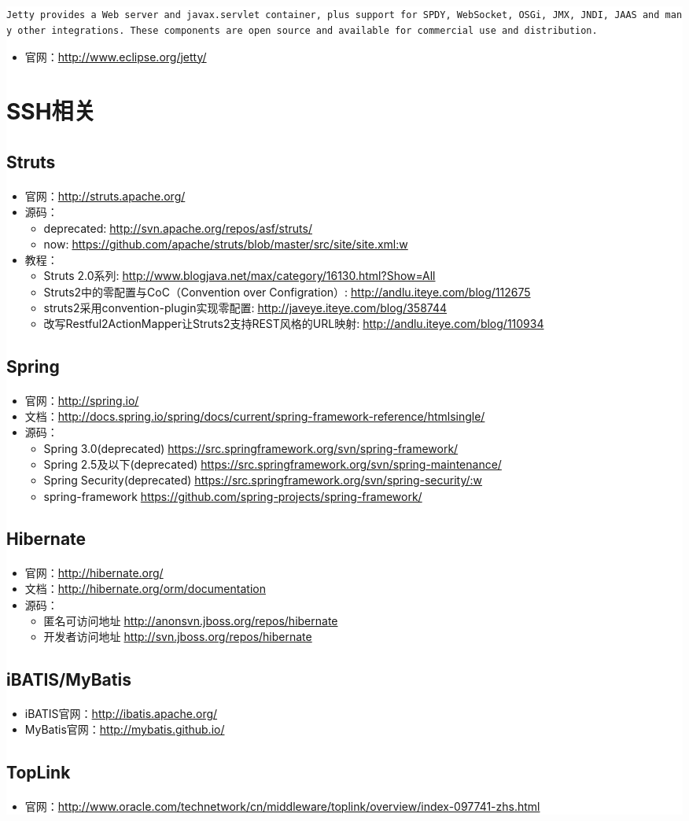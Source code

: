     Jetty provides a Web server and javax.servlet container, plus support for SPDY, WebSocket, OSGi, JMX, JNDI, JAAS and many other integrations. These components are open source and available for commercial use and distribution.

* 官网：http://www.eclipse.org/jetty/


# SSH相关

## Struts

* 官网：http://struts.apache.org/
* 源码：
    * deprecated: http://svn.apache.org/repos/asf/struts/
    * now: https://github.com/apache/struts/blob/master/src/site/site.xml:w
* 教程：
    * Struts 2.0系列: http://www.blogjava.net/max/category/16130.html?Show=All
    * Struts2中的零配置与CoC（Convention over Configration）: http://andlu.iteye.com/blog/112675
    * struts2采用convention-plugin实现零配置: http://javeye.iteye.com/blog/358744
    * 改写Restful2ActionMapper让Struts2支持REST风格的URL映射: http://andlu.iteye.com/blog/110934
    

## Spring

* 官网：http://spring.io/
* 文档：http://docs.spring.io/spring/docs/current/spring-framework-reference/htmlsingle/
* 源码：
    * Spring 3.0(deprecated) https://src.springframework.org/svn/spring-framework/
    * Spring 2.5及以下(deprecated) https://src.springframework.org/svn/spring-maintenance/
    * Spring Security(deprecated) https://src.springframework.org/svn/spring-security/:w
    * spring-framework https://github.com/spring-projects/spring-framework/


## Hibernate

* 官网：http://hibernate.org/
* 文档：http://hibernate.org/orm/documentation
* 源码：
    * 匿名可访问地址 http://anonsvn.jboss.org/repos/hibernate
    * 开发者访问地址 http://svn.jboss.org/repos/hibernate


## iBATIS/MyBatis

* iBATIS官网：http://ibatis.apache.org/
* MyBatis官网：http://mybatis.github.io/


## TopLink

* 官网：http://www.oracle.com/technetwork/cn/middleware/toplink/overview/index-097741-zhs.html
